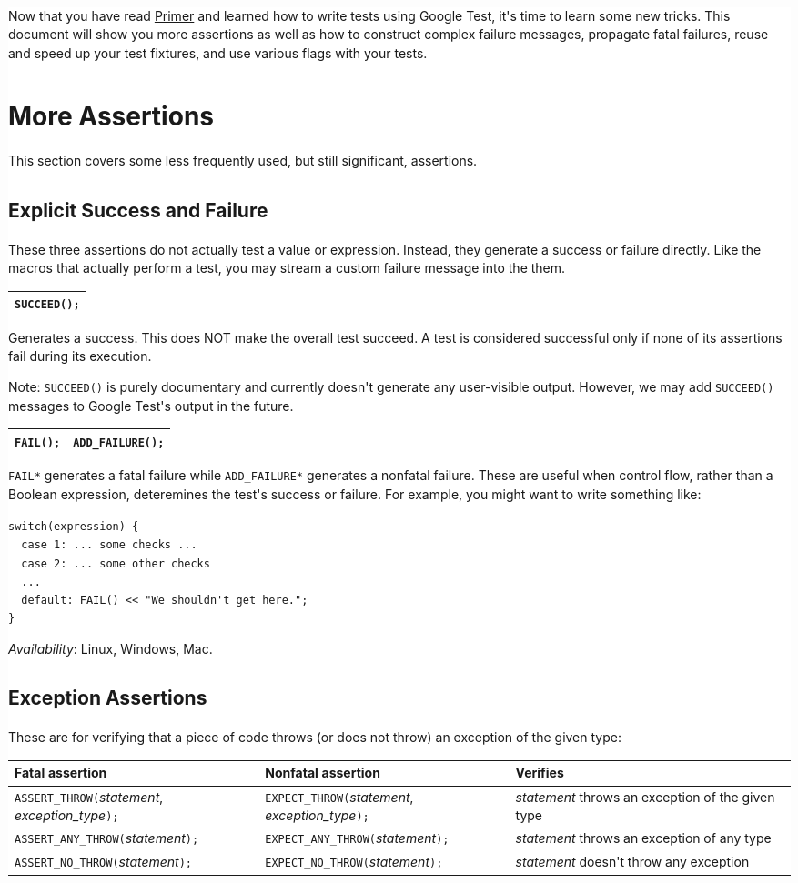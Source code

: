 

Now that you have read [Primer](V1_5_Primer.md) and learned how to write tests
using Google Test, it's time to learn some new tricks. This document
will show you more assertions as well as how to construct complex
failure messages, propagate fatal failures, reuse and speed up your
test fixtures, and use various flags with your tests.

# More Assertions #

This section covers some less frequently used, but still significant,
assertions.

## Explicit Success and Failure ##

These three assertions do not actually test a value or expression. Instead,
they generate a success or failure directly. Like the macros that actually
perform a test, you may stream a custom failure message into the them.

| `SUCCEED();` |
|:-------------|

Generates a success. This does NOT make the overall test succeed. A test is
considered successful only if none of its assertions fail during its execution.

Note: `SUCCEED()` is purely documentary and currently doesn't generate any
user-visible output. However, we may add `SUCCEED()` messages to Google Test's
output in the future.

| `FAIL();`  | `ADD_FAILURE();` |
|:-----------|:-----------------|

`FAIL*` generates a fatal failure while `ADD_FAILURE*` generates a nonfatal
failure. These are useful when control flow, rather than a Boolean expression,
deteremines the test's success or failure. For example, you might want to write
something like:

```
switch(expression) {
  case 1: ... some checks ...
  case 2: ... some other checks
  ...
  default: FAIL() << "We shouldn't get here.";
}
```

_Availability_: Linux, Windows, Mac.

## Exception Assertions ##

These are for verifying that a piece of code throws (or does not
throw) an exception of the given type:

| **Fatal assertion** | **Nonfatal assertion** | **Verifies** |
|:--------------------|:-----------------------|:-------------|
| `ASSERT_THROW(`_statement_, _exception\_type_`);`  | `EXPECT_THROW(`_statement_, _exception\_type_`);`  | _statement_ throws an exception of the given type  |
| `ASSERT_ANY_THROW(`_statement_`);`                | `EXPECT_ANY_THROW(`_statement_`);`                | _statement_ throws an exception of any type        |
| `ASSERT_NO_THROW(`_statement_`);`                 | `EXPECT_NO_THROW(`_statement_`);`                 | _statement_ doesn't throw any exception            |

